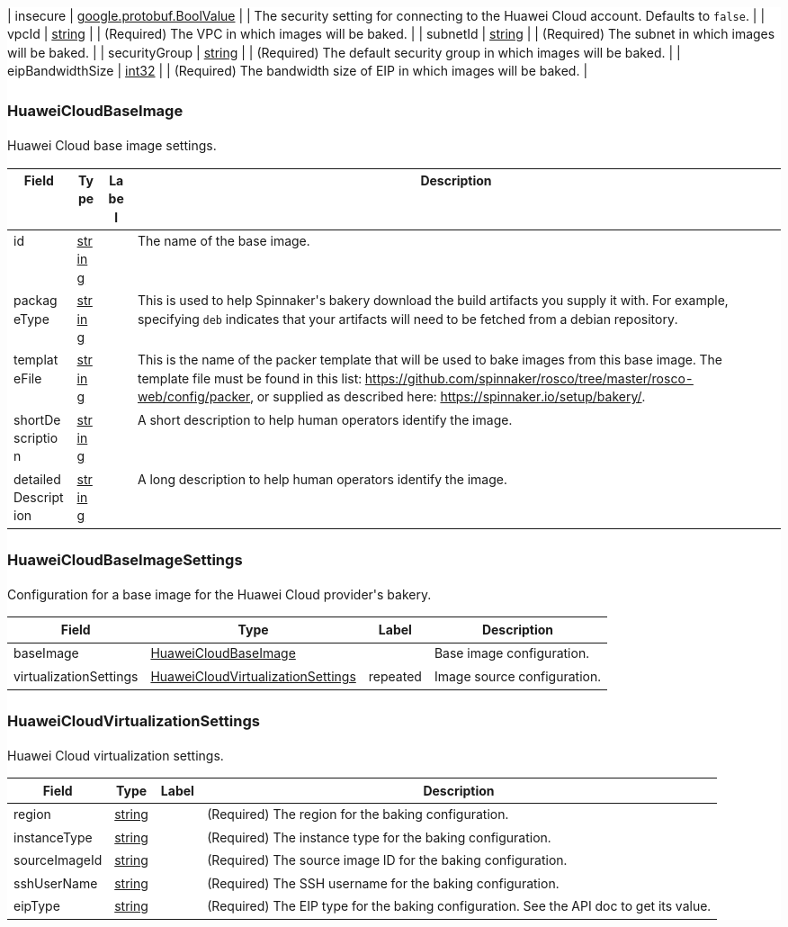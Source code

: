 | insecure | [google.protobuf.BoolValue](#google.protobuf.BoolValue) |  | The security setting for connecting to the Huawei Cloud account. Defaults to `false`. |
| vpcId | [string](#string) |  | (Required) The VPC in which images will be baked. |
| subnetId | [string](#string) |  | (Required) The subnet in which images will be baked. |
| securityGroup | [string](#string) |  | (Required) The default security group in which images will be baked. |
| eipBandwidthSize | [int32](#int32) |  | (Required) The bandwidth size of EIP in which images will be baked. |






<a name="proto.cloudprovider.HuaweiCloudBaseImage"></a>

### HuaweiCloudBaseImage
Huawei Cloud base image settings.


| Field | Type | Label | Description |
| ----- | ---- | ----- | ----------- |
| id | [string](#string) |  | The name of the base image. |
| packageType | [string](#string) |  | This is used to help Spinnaker&#39;s bakery download the build artifacts you supply it with. For example, specifying `deb` indicates that your artifacts will need to be fetched from a debian repository. |
| templateFile | [string](#string) |  | This is the name of the packer template that will be used to bake images from this base image. The template file must be found in this list: https://github.com/spinnaker/rosco/tree/master/rosco-web/config/packer, or supplied as described here: https://spinnaker.io/setup/bakery/. |
| shortDescription | [string](#string) |  | A short description to help human operators identify the image. |
| detailedDescription | [string](#string) |  | A long description to help human operators identify the image. |






<a name="proto.cloudprovider.HuaweiCloudBaseImageSettings"></a>

### HuaweiCloudBaseImageSettings
Configuration for a base image for the Huawei Cloud provider&#39;s bakery.


| Field | Type | Label | Description |
| ----- | ---- | ----- | ----------- |
| baseImage | [HuaweiCloudBaseImage](#proto.cloudprovider.HuaweiCloudBaseImage) |  | Base image configuration. |
| virtualizationSettings | [HuaweiCloudVirtualizationSettings](#proto.cloudprovider.HuaweiCloudVirtualizationSettings) | repeated | Image source configuration. |






<a name="proto.cloudprovider.HuaweiCloudVirtualizationSettings"></a>

### HuaweiCloudVirtualizationSettings
Huawei Cloud virtualization settings.


| Field | Type | Label | Description |
| ----- | ---- | ----- | ----------- |
| region | [string](#string) |  | (Required) The region for the baking configuration. |
| instanceType | [string](#string) |  | (Required) The instance type for the baking configuration. |
| sourceImageId | [string](#string) |  | (Required) The source image ID for the baking configuration. |
| sshUserName | [string](#string) |  | (Required) The SSH username for the baking configuration. |
| eipType | [string](#string) |  | (Required) The EIP type for the baking configuration. See the API doc to get its value. |
